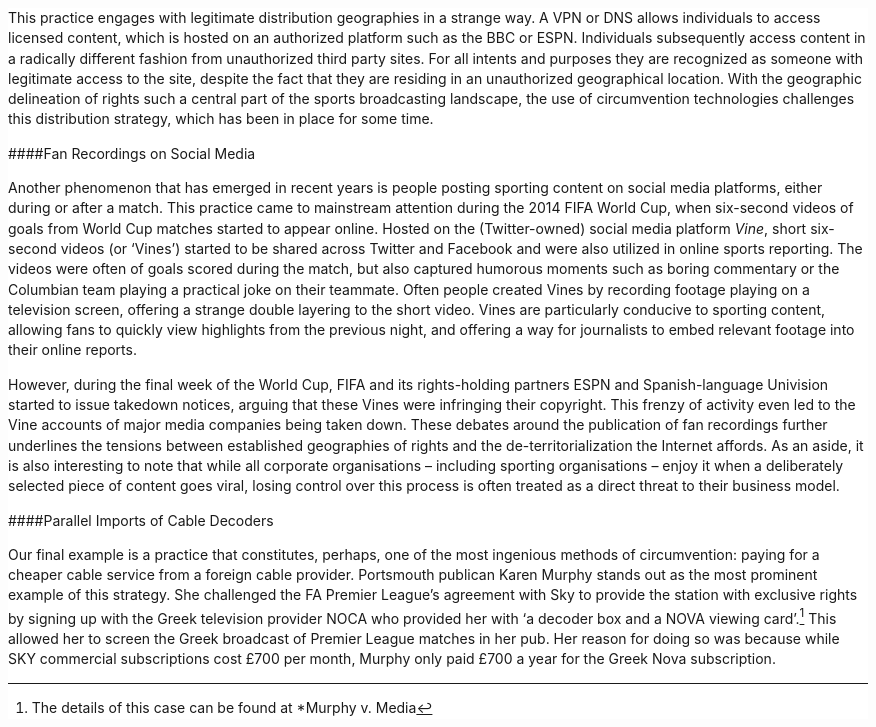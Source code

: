 This practice engages with legitimate distribution geographies in a
strange way. A VPN or DNS allows individuals to access licensed content,
which is hosted on an authorized platform such as the BBC or ESPN.
Individuals subsequently access content in a radically different fashion
from unauthorized third party sites. For all intents and purposes they
are recognized as someone with legitimate access to the site, despite
the fact that they are residing in an unauthorized geographical
location. With the geographic delineation of rights such a central part
of the sports broadcasting landscape, the use of circumvention
technologies challenges this distribution strategy, which has been in
place for some time.

####Fan Recordings on Social Media

Another phenomenon that has emerged in recent years is people posting
sporting content on social media platforms, either during or after a
match. This practice came to mainstream attention during the 2014 FIFA
World Cup, when six-second videos of goals from World Cup matches
started to appear online. Hosted on the (Twitter-owned) social media
platform *Vine*, short six-second videos (or ‘Vines’) started to be
shared across Twitter and Facebook and were also utilized in online
sports reporting. The videos were often of goals scored during the
match, but also captured humorous moments such as boring commentary or
the Columbian team playing a practical joke on their teammate. Often
people created Vines by recording footage playing on a television
screen, offering a strange double layering to the short video. Vines are
particularly conducive to sporting content, allowing fans to quickly
view highlights from the previous night, and offering a way for
journalists to embed relevant footage into their online reports.

However, during the final week of the World Cup, FIFA and its
rights-holding partners ESPN and Spanish-language Univision started to
issue takedown notices, arguing that these Vines were infringing their
copyright. This frenzy of activity even led to the Vine accounts of
major media companies being taken down. These debates around the
publication of fan recordings further underlines the tensions between
established geographies of rights and the de-territorialization the
Internet affords. As an aside, it is also interesting to note that while
all corporate organisations – including sporting organisations – enjoy
it when a deliberately selected piece of content goes viral, losing
control over this process is often treated as a direct threat to their
business model.

####Parallel Imports of Cable Decoders

Our final example is a practice that constitutes, perhaps, one of the
most ingenious methods of circumvention: paying for a cheaper cable
service from a foreign cable provider. Portsmouth publican Karen Murphy
stands out as the most prominent example of this strategy. She
challenged the FA Premier League’s agreement with Sky to provide the
station with exclusive rights by signing up with the Greek television
provider NOCA who provided her with ‘a decoder box and a NOVA viewing
card’.[^06MeesePodkalickaGeoblockingandSport_9] This allowed her to screen the Greek broadcast of Premier
League matches in her pub. Her reason for doing so was because while SKY
commercial subscriptions cost £700 per month, Murphy only paid £700 a
year for the Greek Nova subscription.


[^06MeesePodkalickaGeoblockingandSport_1]: Jere Longman, ‘Fox and Telemundo Win U.S. Rights to World Cups’, *New York Times*, 21 October, 2011, [http://www.nytimes.com/2011/10/22/sports/soccer/fox-and-telemundo-win-us-rights-to-2018-and-2022-world-cups.html](http://www.nytimes.com/2011/10/22/sports/soccer/fox-and-telemundo-win-us-rights-to-2018-and-2022-world-cups.html).
[^06MeesePodkalickaGeoblockingandSport_2]: ‘IOC Awards Olympic Games Broadcast Rights to NBC Universal
[^06MeesePodkalickaGeoblockingandSport_3]: ‘2014 FIFA World Cup Breaks Online Streaming Records’, *FIFA.com*,
[^06MeesePodkalickaGeoblockingandSport_4]: Brett Hutchins, ‘Robbing the World’s Largest Jewellery Store’? Digital Sports Piracy, Industry Hyperbole, and Barriers to an Alternative Online Business Model’, ANZCA 2011, Waikato, New Zealand, 5-8 July, 2011,
[^06MeesePodkalickaGeoblockingandSport_5]: Brett Hutchins and David Rowe, *Sport Beyond Television: The
[^06MeesePodkalickaGeoblockingandSport_6]: Hutchins, ‘Robbing the World’s Largest Jewellery Store’, p.1.
[^06MeesePodkalickaGeoblockingandSport_7]: Hutchins, ‘Robbing the World’s Largest Jewellery Store’, p. 4.
[^06MeesePodkalickaGeoblockingandSport_8]: Hutchins, ‘Robbing the World’s Largest Jewellery Store’, p. 4.
[^06MeesePodkalickaGeoblockingandSport_9]: The details of this case can be found at *Murphy v. Media
[^06MeesePodkalickaGeoblockingandSport_10]: Matthew David and Peter Millward, ‘Football's Coming Home?:
[^06MeesePodkalickaGeoblockingandSport_11]: Raymond Boyle, ‘Battle for control? Copyright, Football and
[^06MeesePodkalickaGeoblockingandSport_12]: Boyle, ‘Battle for control?’, p. 371.
[^06MeesePodkalickaGeoblockingandSport_13]: Matthew David and Peter Millward, ‘Football's Coming Home?’, p.
[^06MeesePodkalickaGeoblockingandSport_14]: Jock Given, ‘Bringing the ABC Back Home’, *Inside Story*, 16 May
[^06MeesePodkalickaGeoblockingandSport_15]: Tom Evens and Katrien Lefever, ‘Watching the Football Game:
